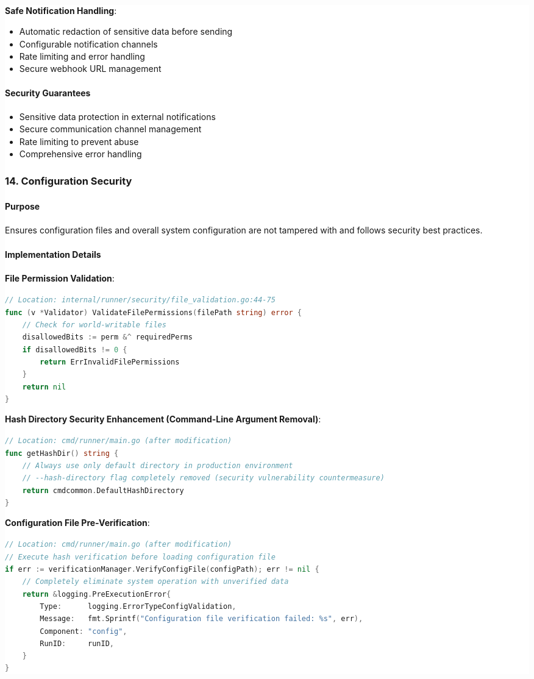 **Safe Notification Handling**:
- Automatic redaction of sensitive data before sending
- Configurable notification channels
- Rate limiting and error handling
- Secure webhook URL management

#### Security Guarantees
- Sensitive data protection in external notifications
- Secure communication channel management
- Rate limiting to prevent abuse
- Comprehensive error handling

### 14. Configuration Security

#### Purpose
Ensures configuration files and overall system configuration are not tampered with and follows security best practices.

#### Implementation Details

**File Permission Validation**:
```go
// Location: internal/runner/security/file_validation.go:44-75
func (v *Validator) ValidateFilePermissions(filePath string) error {
    // Check for world-writable files
    disallowedBits := perm &^ requiredPerms
    if disallowedBits != 0 {
        return ErrInvalidFilePermissions
    }
    return nil
}
```

**Hash Directory Security Enhancement (Command-Line Argument Removal)**:
```go
// Location: cmd/runner/main.go (after modification)
func getHashDir() string {
    // Always use only default directory in production environment
    // --hash-directory flag completely removed (security vulnerability countermeasure)
    return cmdcommon.DefaultHashDirectory
}
```

**Configuration File Pre-Verification**:
```go
// Location: cmd/runner/main.go (after modification)
// Execute hash verification before loading configuration file
if err := verificationManager.VerifyConfigFile(configPath); err != nil {
    // Completely eliminate system operation with unverified data
    return &logging.PreExecutionError{
        Type:      logging.ErrorTypeConfigValidation,
        Message:   fmt.Sprintf("Configuration file verification failed: %s", err),
        Component: "config",
        RunID:     runID,
    }
}
```
